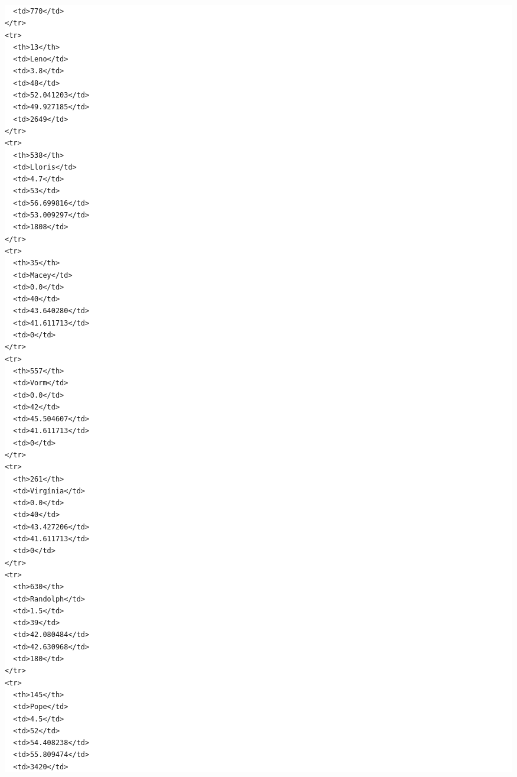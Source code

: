       <td>770</td>
    </tr>
    <tr>
      <th>13</th>
      <td>Leno</td>
      <td>3.8</td>
      <td>48</td>
      <td>52.041203</td>
      <td>49.927185</td>
      <td>2649</td>
    </tr>
    <tr>
      <th>538</th>
      <td>Lloris</td>
      <td>4.7</td>
      <td>53</td>
      <td>56.699816</td>
      <td>53.009297</td>
      <td>1808</td>
    </tr>
    <tr>
      <th>35</th>
      <td>Macey</td>
      <td>0.0</td>
      <td>40</td>
      <td>43.640280</td>
      <td>41.611713</td>
      <td>0</td>
    </tr>
    <tr>
      <th>557</th>
      <td>Vorm</td>
      <td>0.0</td>
      <td>42</td>
      <td>45.504607</td>
      <td>41.611713</td>
      <td>0</td>
    </tr>
    <tr>
      <th>261</th>
      <td>Virgínia</td>
      <td>0.0</td>
      <td>40</td>
      <td>43.427206</td>
      <td>41.611713</td>
      <td>0</td>
    </tr>
    <tr>
      <th>630</th>
      <td>Randolph</td>
      <td>1.5</td>
      <td>39</td>
      <td>42.080484</td>
      <td>42.630968</td>
      <td>180</td>
    </tr>
    <tr>
      <th>145</th>
      <td>Pope</td>
      <td>4.5</td>
      <td>52</td>
      <td>54.408238</td>
      <td>55.809474</td>
      <td>3420</td>